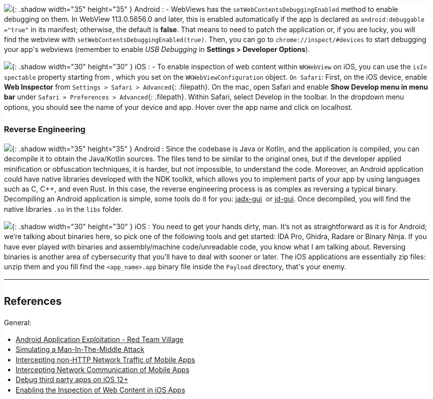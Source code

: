 ![](android.png){: .shadow width="35" height="35" } Android
:  - WebViews has the `setWebContentsDebuggingEnabled` method to enable debugging on them. In WebView 113.0.5656.0 and later, this is enabled automatically if the app is declared as `android:debuggable="true"` in its manifest; otherwise, the default is **false**. That means to need to patch the application or, if you are lucky, you will find the webview with `setWebContentsDebuggingEnabled(true)`. Then, you can go to `chrome://inspect/#devices` to start debugging your app's webviews (remember to enable *USB Debugging* in **Settings > Developer Options**).


![](ios.png){: .shadow width="30" height="30" } iOS
:  - To enable inspection of web content within `WKWebView` on iOS, you can use the `isInspectable` property starting from , which you set on the `WKWebViewConfiguration` object. `On Safari`: First, on the iOS device, enable **Web Inspector** from `Settings > Safari > Advanced`{: .filepath}. On the mac, open Safari and enable **Show Develop menu in menu bar** under `Safari > Preferences > Advanced`{: .filepath}. Within Safari, select Develop in the toolbar. In the dropdown menu options, you should see the name of your device and app. Hover over the app name and click on localhost.

### Reverse Engineering

![](android.png){: .shadow width="35" height="35" } Android
: Since the codebase is Java or Kotlin, and the application is compiled, you can decompile it to obtain the Java/Kotlin sources. The files tend to be similar to the original ones, but if the developer applied minification or obfuscation techniques, it is harder, but not impossible, to understand the code. Moreover, an Android application could have native libraries developed with the NDK toolkit, which allows you to implement parts of your app by using languages such as C, C++, and even Rust. In this case, the reverse engineering process is as complex as reversing a typical binary. Decompiling an Android application is simple, some tools do it for you: [jadx-gui](https://github.com/skylot/jadx)  or [jd-gui](http://java-decompiler.github.io/). Once decompiled, you will find the native libraries `.so` in the `libs` folder.

![](ios.png){: .shadow width="30" height="30" } iOS
: You need to get your hands dirty, man. It’s not as straightforward as it is for Android; we’re talking about binaries here, so pick one of the following tools and get started: IDA Pro, Ghidra, Radare or Binary Ninja. If you have ever played with binaries and assembly/machine code/unreadable code, you know what I am talking about. Reversing binaries is another area of cybersecurity that you’ll have to deal with sooner or later. The iOS applications are essentially zip files: unzip them and you fill find the `<app_name>.app` binary file inside the `Payload` directory, that's your enemy.

---

## References

General:
- [Android Application Exploitation - Red Team Village](https://av.tib.eu/media/49157)
- [Simulating a Man-In-The-Middle Attack](https://mobile-security.gitbook.io/mobile-security-testing-guide/general-mobile-app-testing-guide/0x04f-testing-network-communication#simulating-a-man-in-the-middle-attack) 
- [Intercepting non-HTTP Network Traffic of Mobile Apps](https://bsddaemonorg.wordpress.com/2021/02/03/intercepting-non-http-network-traffic-of-mobile-apps)
- [Intercepting Network Communication of Mobile Apps](https://www.youtube.com/watch?v=x6yHbCON1u8)
- [Debug third party apps on iOS 12+](https://felipejfc.medium.com/the-ultimate-guide-for-live-debugging-apps-on-jailbroken-ios-12-4c5b48adf2fb)
- [Enabling the Inspection of Web Content in iOS Apps](https://webkit.org/blog/13936/enabling-the-inspection-of-web-content-in-apps/)
